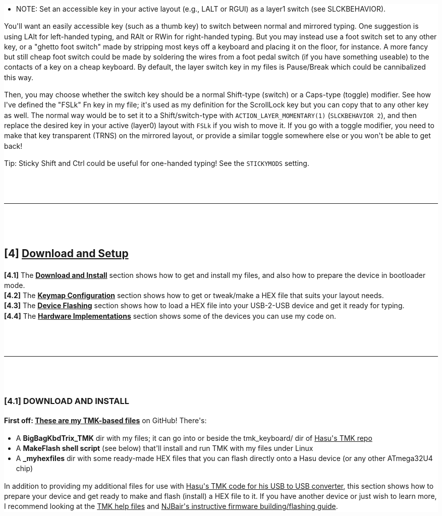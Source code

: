  *  NOTE: Set an accessible key in your active layout (e.g., LALT or RGUI) as a layer1 switch (see SLCKBEHAVIOR).
</code></pre><br>

You'll want an easily accessible key (such as a thumb key) to switch between normal and mirrored typing. One suggestion is using LAlt for left-handed typing, and RAlt or RWin for right-handed typing. But you may instead use a foot switch set to any other key, or a "ghetto foot switch" made by stripping most keys off a keyboard and placing it on the floor, for instance. A more fancy but still cheap foot switch could be made by soldering the wires from a foot pedal switch (if you have something useable) to the contacts of a key on a cheap keyboard. By default, the layer switch key in my files is Pause/Break which could be cannibalized this way.

Then, you may choose whether the switch key should be a normal Shift-type (switch) or a Caps-type (toggle) modifier. See how I've defined the "FSLk" Fn key in my file; it's used as my definition for the ScrollLock key but you can copy that to any other key as well. The normal way would be to set it to a Shift/switch-type with `ACTION_LAYER_MOMENTARY(1)` (`SLCKBEHAVIOR 2`), and then replace the desired key in your active (layer0) layout with `FSLk` if you wish to move it. If you go with a toggle modifier, you need to make that key transparent (TRNS) on the mirrored layout, or provide a similar toggle somewhere else or you won't be able to get back!

Tip: Sticky Shift and Ctrl could be useful for one-handed typing! See the `STICKYMODS` setting.

<br><br>

---

<br><br>

<h2>[4]    <ins>Download and Setup</ins></h2>

<b>[4.1]</b> The <b>[Download and Install](#download-and-install)</b> section shows how to get and install my files, and also how to prepare the device in bootloader mode.<br>
<b>[4.2]</b> The <b>[Keymap Configuration](#keymap-configuration)</a></b> section shows how to get or tweak/make a HEX file that suits your layout needs.<br>
<b>[4.3]</b> The <b>[Device Flashing](#device-flashing)</b> section shows how to load a HEX file into your USB-2-USB device and get it ready for typing.<br>
<b>[4.4]</b> The <b>[Hardware Implementations](#hardware-implementations)</b> section shows some of the devices you can use my code on.<br>

<br><br>

---

<br><br>

<a name="download-and-install"></a><h3>[4.1]    DOWNLOAD AND INSTALL</h3>

<b>First off: <a href="https://github.com/DreymaR/BigBagKbdTrix_TMK">These are my TMK-based files</a></b> on GitHub! There's:

* A <b>BigBagKbdTrix_TMK</b> dir with my files; it can go into or beside the tmk_keyboard/ dir of <a href="https://github.com/tmk/tmk_keyboard/">Hasu's TMK repo</a>
* A <b>MakeFlash shell script</b> (see below) that'll install and run TMK with my files under Linux
* A <b>_myhexfiles</b> dir with some ready-made HEX files that you can flash directly onto a Hasu device (or any other ATmega32U4 chip)

In addition to providing my additional files for use with <a href="https://github.com/tmk/tmk_keyboard/tree/master/converter/usb_usb/">Hasu's TMK code for his USB to USB converter</a>, this section shows how to prepare your device and get ready to make and flash (install) a HEX file to it. If you have another device or just wish to learn more, I recommend looking at the <a href="https://github.com/tmk/tmk_keyboard/blob/master/tmk_core/doc/build.md">TMK help files</a> and <a href="https://github.com/njbair/keyboard_firmware#building--flashing-the-firmware">NJBair's instructive firmware building/flashing guide</a>.


[BBoT]: https://dreymar.colemak.org (DreymaR's Big Bag of Keyboard Tricks)
[BBTU]: http://forum.colemak.com/viewtopic.php?id=2158 (DreymaR's Big Bag of Keyboard Tricks - TMK/USB edition)
[TMKG]: https://github.com/tmk/tmk_keyboard (Hasu's TMK repository on GitHub)
[CMKF]: http://forum.colemak.com (Shai's Colemak forums)
[HU2U]: https://geekhack.org/index.php?topic=69169 (Hasu's USB-USB keyboard converter)
